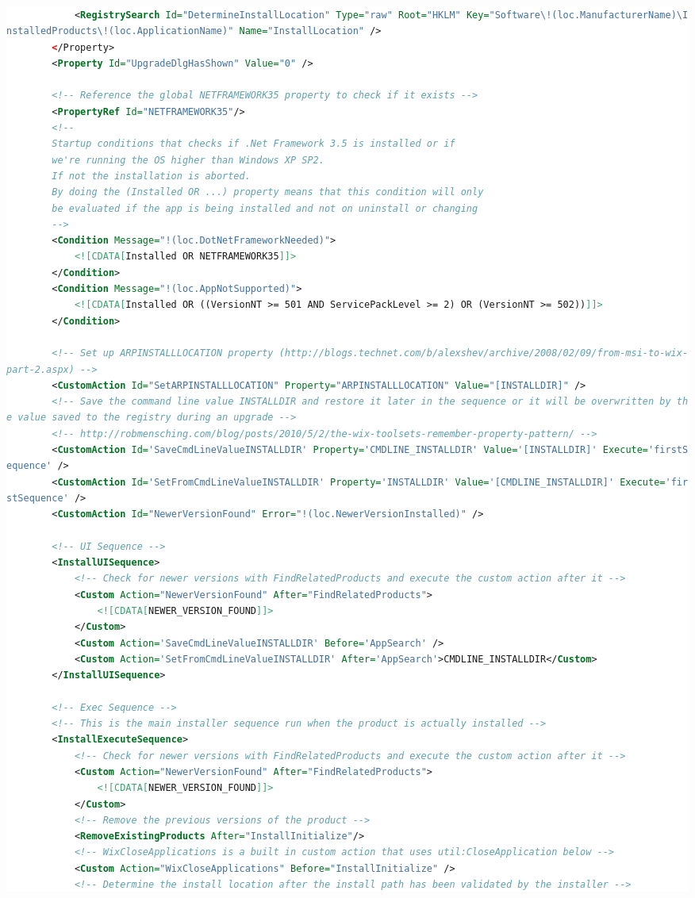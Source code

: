 ```xml
            <RegistrySearch Id="DetermineInstallLocation" Type="raw" Root="HKLM" Key="Software\!(loc.ManufacturerName)\InstalledProducts\!(loc.ApplicationName)" Name="InstallLocation" />
        </Property>
        <Property Id="UpgradeDlgHasShown" Value="0" />

        <!-- Reference the global NETFRAMEWORK35 property to check if it exists -->
        <PropertyRef Id="NETFRAMEWORK35"/>    
        <!-- 
        Startup conditions that checks if .Net Framework 3.5 is installed or if 
        we're running the OS higher than Windows XP SP2.
        If not the installation is aborted.
        By doing the (Installed OR ...) property means that this condition will only 
        be evaluated if the app is being installed and not on uninstall or changing
        -->
        <Condition Message="!(loc.DotNetFrameworkNeeded)">
            <![CDATA[Installed OR NETFRAMEWORK35]]>
        </Condition>
        <Condition Message="!(loc.AppNotSupported)">
            <![CDATA[Installed OR ((VersionNT >= 501 AND ServicePackLevel >= 2) OR (VersionNT >= 502))]]>
        </Condition>

        <!-- Set up ARPINSTALLLOCATION property (http://blogs.technet.com/b/alexshev/archive/2008/02/09/from-msi-to-wix-part-2.aspx) -->
        <CustomAction Id="SetARPINSTALLLOCATION" Property="ARPINSTALLLOCATION" Value="[INSTALLDIR]" />
        <!-- Save the command line value INSTALLDIR and restore it later in the sequence or it will be overwritten by the value saved to the registry during an upgrade -->
        <!-- http://robmensching.com/blog/posts/2010/5/2/the-wix-toolsets-remember-property-pattern/ -->
        <CustomAction Id='SaveCmdLineValueINSTALLDIR' Property='CMDLINE_INSTALLDIR' Value='[INSTALLDIR]' Execute='firstSequence' />
        <CustomAction Id='SetFromCmdLineValueINSTALLDIR' Property='INSTALLDIR' Value='[CMDLINE_INSTALLDIR]' Execute='firstSequence' />
        <CustomAction Id="NewerVersionFound" Error="!(loc.NewerVersionInstalled)" />

        <!-- UI Sequence -->
        <InstallUISequence>
            <!-- Check for newer versions with FindRelatedProducts and execute the custom action after it -->
            <Custom Action="NewerVersionFound" After="FindRelatedProducts">
                <![CDATA[NEWER_VERSION_FOUND]]>
            </Custom>
            <Custom Action='SaveCmdLineValueINSTALLDIR' Before='AppSearch' />
            <Custom Action='SetFromCmdLineValueINSTALLDIR' After='AppSearch'>CMDLINE_INSTALLDIR</Custom>
        </InstallUISequence>
        
        <!-- Exec Sequence -->
        <!-- This is the main installer sequence run when the product is actually installed -->
        <InstallExecuteSequence>
            <!-- Check for newer versions with FindRelatedProducts and execute the custom action after it -->
            <Custom Action="NewerVersionFound" After="FindRelatedProducts">
                <![CDATA[NEWER_VERSION_FOUND]]>
            </Custom>
            <!-- Remove the previous versions of the product -->
            <RemoveExistingProducts After="InstallInitialize"/>
            <!-- WixCloseApplications is a built in custom action that uses util:CloseApplication below -->
            <Custom Action="WixCloseApplications" Before="InstallInitialize" />
            <!-- Determine the install location after the install path has been validated by the installer -->
```